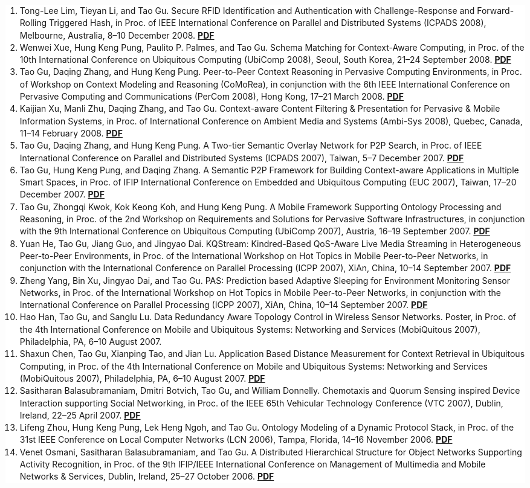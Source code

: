 1. Tong-Lee Lim, Tieyan Li, and Tao Gu. Secure RFID Identification and Authentication with Challenge-Response and Forward-Rolling Triggered Hash, in Proc. of IEEE International Conference on Parallel and Distributed Systems (ICPADS 2008), Melbourne, Australia, 8–10 December 2008. [**PDF**](paper/Secure%20RFID%20Identification%20and%20Authentication%20with%20Triggered%20Hash%20Chain%20Variants.pdf)
1. Wenwei Xue, Hung Keng Pung, Paulito P. Palmes, and Tao Gu. Schema Matching for Context-Aware Computing, in Proc. of the 10th International Conference on Ubiquitous Computing (UbiComp 2008), Seoul, South Korea, 21–24 September 2008. [**PDF**](paper/Schema%20Matching%20for%20Context-Aware%20Computing%20.pdf) 
1. Tao Gu, Daqing Zhang, and Hung Keng Pung. Peer-to-Peer Context Reasoning in Pervasive Computing Environments, in Proc. of Workshop on Context Modeling and Reasoning (CoMoRea), in conjunction with the 6th IEEE International Conference on Pervasive Computing and Communications (PerCom 2008), Hong Kong, 17–21 March 2008. [**PDF**](paper/Peer-to-Peer%20Context%20Reasoning%20in%20Pervasive%20Computing%20Environments.pdf)
1. Kaijian Xu, Manli Zhu, Daqing Zhang, and Tao Gu. Context-aware Content Filtering & Presentation for Pervasive & Mobile Information Systems, in Proc. of International Conference on Ambient Media and Systems (Ambi-Sys 2008), Quebec, Canada, 11–14 February 2008. [**PDF**](paper/Context-Aware%20Content%20Filtering%20&%20Presentation%20for%20Pervasive%20&%20Mobile%20Information%20Systems.pdf)
1. Tao Gu, Daqing Zhang, and Hung Keng Pung. A Two-tier Semantic Overlay Network for P2P Search, in Proc. of IEEE International Conference on Parallel and Distributed Systems (ICPADS 2007), Taiwan, 5–7 December 2007. [**PDF**](paper/A%20Two-tier%20Semantic%20Overlay%20Network%20for%20P2P%20Search.pdf)
1. Tao Gu, Hung Keng Pung, and Daqing Zhang. A Semantic P2P Framework for Building Context-aware Applications in Multiple Smart Spaces, in Proc. of IFIP International Conference on Embedded and Ubiquitous Computing (EUC 2007), Taiwan, 17–20 December 2007. [**PDF**](paper/A%20Semantic%20P2P%20Framework%20for%20Building%20Context-Aware%20Applications%20in%20Multiple%20Smart%20Spaces.pdf)
1. Tao Gu, Zhongqi Kwok, Kok Keong Koh, and Hung Keng Pung. A Mobile Framework Supporting Ontology Processing and Reasoning, in Proc. of the 2nd Workshop on Requirements and Solutions for Pervasive Software Infrastructures, in conjunction with the 9th International Conference on Ubiquitous Computing (UbiComp 2007), Austria, 16–19 September 2007. [**PDF**](paper/Ontology%20Based%20Context%20Modeling%20and%20Reasoning%20using%20OWL.pdf)
1. Yuan He, Tao Gu, Jiang Guo, and Jingyao Dai. KQStream: Kindred-Based QoS-Aware Live Media Streaming in Heterogeneous Peer-to-Peer Environments, in Proc. of the International Workshop on Hot Topics in Mobile Peer-to-Peer Networks, in conjunction with the International Conference on Parallel Processing (ICPP 2007), XiAn, China, 10–14 September 2007. [**PDF**](paper/KQStream-%20Kindred-Based%20QoS-Aware%20Live%20Media%20Streaming%20in%20Heterogeneous%20Peer-to-Peer%20Environments.pdf)
1. Zheng Yang, Bin Xu, Jingyao Dai, and Tao Gu. PAS: Prediction based Adaptive Sleeping for Environment Monitoring Sensor Networks, in Proc. of the International Workshop on Hot Topics in Mobile Peer-to-Peer Networks, in conjunction with the International Conference on Parallel Processing (ICPP 2007), XiAn, China, 10–14 September 2007. [**PDF**](paper/PAS-%20Prediction-based%20Adaptive%20Sleeping%20for%20Environment%20Monitoring%20in%20Sensor%20Networks%20ICCP2007.pdf)
1. Hao Han, Tao Gu, and Sanglu Lu. Data Redundancy Aware Topology Control in Wireless Sensor Networks. Poster, in Proc. of the 4th International Conference on Mobile and Ubiquitous Systems: Networking and Services (MobiQuitous 2007), Philadelphia, PA, 6–10 August 2007.
1. Shaxun Chen, Tao Gu, Xianping Tao, and Jian Lu. Application Based Distance Measurement for Context Retrieval in Ubiquitous Computing, in Proc. of the 4th International Conference on Mobile and Ubiquitous Systems: Networking and Services (MobiQuitous 2007), Philadelphia, PA, 6–10 August 2007. [**PDF**](paper/Application%20Based%20Distance%20Measurement%20for%20Context%20Retrieval%20in%20Ubiquitous%20Computing.pdf)
1. Sasitharan Balasubramaniam, Dmitri Botvich, Tao Gu, and William Donnelly. Chemotaxis and Quorum Sensing inspired Device Interaction supporting Social Networking, in Proc. of the IEEE 65th Vehicular Technology Conference (VTC 2007), Dublin, Ireland, 22–25 April 2007. [**PDF**](paper/Chemotaxis%20and%20Quorum%20Sensing%20inspired%20Device%20Interaction%20supporting%20Social%20Networking.pdf)
1. Lifeng Zhou, Hung Keng Pung, Lek Heng Ngoh, and Tao Gu. Ontology Modeling of a Dynamic Protocol Stack, in Proc. of the 31st IEEE Conference on Local Computer Networks (LCN 2006), Tampa, Florida, 14–16 November 2006. [**PDF**](paper/Ontology%20Modeling%20of%20a%20Dynamic%20Protocol%20Stack.pdf)
1. Venet Osmani, Sasitharan Balasubramaniam, and Tao Gu. A Distributed Hierarchical Structure for Object Networks Supporting Activity Recognition, in Proc. of the 9th IFIP/IEEE International Conference on Management of Multimedia and Mobile Networks & Services, Dublin, Ireland, 25–27 October 2006. [**PDF**](paper/A%20Distributed%20Hierarchical%20Structure%20for%20Object%20Networks%20Supporting%20Human%20Activity%20Recognition.pdf)